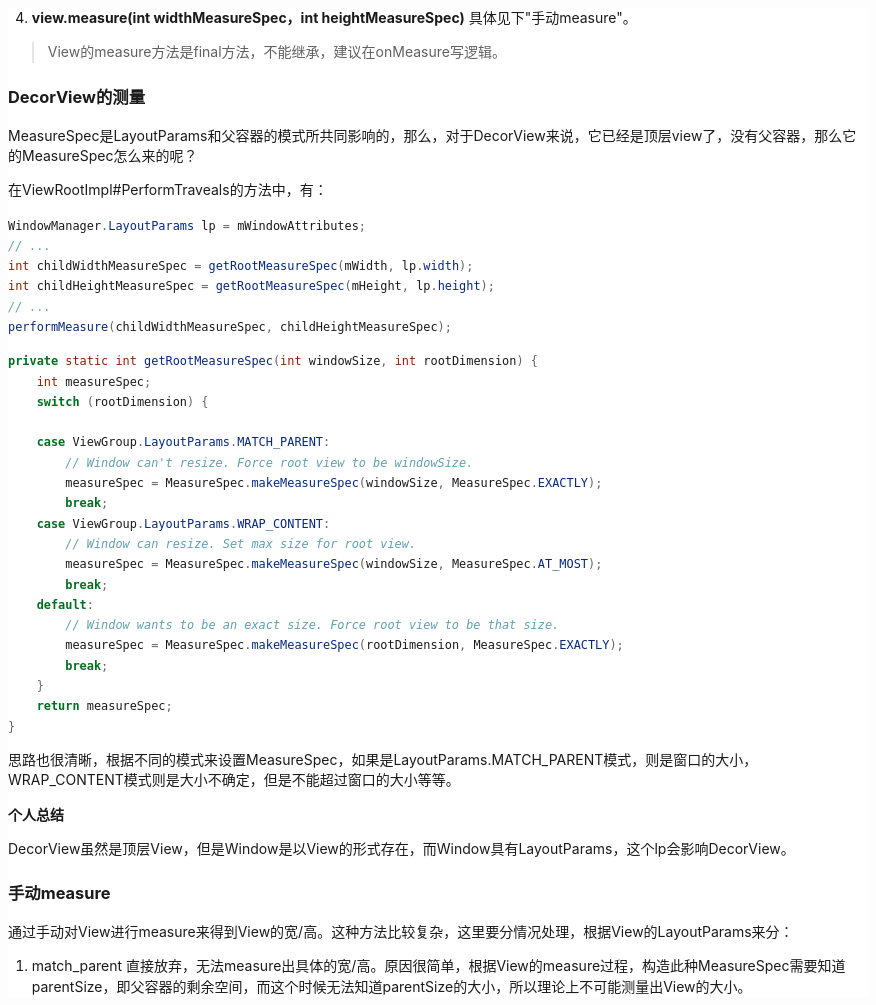 4. **view.measure(int widthMeasureSpec，int heightMeasureSpec)**
    具体见下"手动measure"。

> View的measure方法是final方法，不能继承，建议在onMeasure写逻辑。

### DecorView的测量

MeasureSpec是LayoutParams和父容器的模式所共同影响的，那么，对于DecorView来说，它已经是顶层view了，没有父容器，那么它的MeasureSpec怎么来的呢？

在ViewRootImpl#PerformTraveals的方法中，有：

```java
WindowManager.LayoutParams lp = mWindowAttributes;
// ...
int childWidthMeasureSpec = getRootMeasureSpec(mWidth, lp.width);
int childHeightMeasureSpec = getRootMeasureSpec(mHeight, lp.height);
// ...
performMeasure(childWidthMeasureSpec, childHeightMeasureSpec);
```

```java
private static int getRootMeasureSpec(int windowSize, int rootDimension) {
    int measureSpec;
    switch (rootDimension) {

    case ViewGroup.LayoutParams.MATCH_PARENT:
        // Window can't resize. Force root view to be windowSize.
        measureSpec = MeasureSpec.makeMeasureSpec(windowSize, MeasureSpec.EXACTLY);
        break;
    case ViewGroup.LayoutParams.WRAP_CONTENT:
        // Window can resize. Set max size for root view.
        measureSpec = MeasureSpec.makeMeasureSpec(windowSize, MeasureSpec.AT_MOST);
        break;
    default:
        // Window wants to be an exact size. Force root view to be that size.
        measureSpec = MeasureSpec.makeMeasureSpec(rootDimension, MeasureSpec.EXACTLY);
        break;
    }
    return measureSpec;
}
```

思路也很清晰，根据不同的模式来设置MeasureSpec，如果是LayoutParams.MATCH_PARENT模式，则是窗口的大小，WRAP_CONTENT模式则是大小不确定，但是不能超过窗口的大小等等。

**个人总结**

DecorView虽然是顶层View，但是Window是以View的形式存在，而Window具有LayoutParams，这个lp会影响DecorView。

### 手动measure

通过手动对View进行measure来得到View的宽/高。这种方法比较复杂，这里要分情况处理，根据View的LayoutParams来分：

1.   match_parent
     直接放弃，无法measure出具体的宽/高。原因很简单，根据View的measure过程，构造此种MeasureSpec需要知道parentSize，即父容器的剩余空间，而这个时候无法知道parentSize的大小，所以理论上不可能测量出View的大小。
